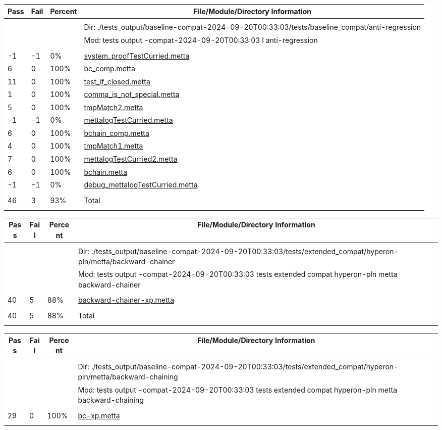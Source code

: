 |  Pass |  Fail |  Percent | File/Module/Directory Information                                                                              |
|-------|-------|----------|----------------------------------------------------------------------------------------------------|
|       |       |          |                                                                                |
|       |       |          | Dir: ./tests_output/baseline-compat-2024-09-20T00:33:03/tests/baseline_compat/anti-regression|
|       |       |          | Mod: tests output -compat-2024-09-20T00:33:03 I  anti-regression               |
|       |       |          |                                                                                |
|    -1 |    -1 |      0%  | [system_proofTestCurried.metta](https://logicmoo.org/public/mettreportstests/baseline_compat/anti-regression/system_proofTestCurried.metta.html) |
|     6 |     0 |    100%  | [bc_comp.metta](https://logicmoo.org/public/mettreportstests/baseline_compat/anti-regression/bc_comp.metta.html) |
|    11 |     0 |    100%  | [test_if_closed.metta](https://logicmoo.org/public/mettreportstests/baseline_compat/anti-regression/test_if_closed.metta.html) |
|     1 |     0 |    100%  | [comma_is_not_special.metta](https://logicmoo.org/public/mettreportstests/baseline_compat/anti-regression/comma_is_not_special.metta.html) |
|     5 |     0 |    100%  | [tmpMatch2.metta](https://logicmoo.org/public/mettreportstests/baseline_compat/anti-regression/tmpMatch2.metta.html) |
|    -1 |    -1 |      0%  | [mettalogTestCurried.metta](https://logicmoo.org/public/mettreportstests/baseline_compat/anti-regression/mettalogTestCurried.metta.html) |
|     6 |     0 |    100%  | [bchain_comp.metta](https://logicmoo.org/public/mettreportstests/baseline_compat/anti-regression/bchain_comp.metta.html) |
|     4 |     0 |    100%  | [tmpMatch1.metta](https://logicmoo.org/public/mettreportstests/baseline_compat/anti-regression/tmpMatch1.metta.html) |
|     7 |     0 |    100%  | [mettalogTestCurried2.metta](https://logicmoo.org/public/mettreportstests/baseline_compat/anti-regression/mettalogTestCurried2.metta.html) |
|     6 |     0 |    100%  | [bchain.metta](https://logicmoo.org/public/mettreportstests/baseline_compat/anti-regression/bchain.metta.html) |
|    -1 |    -1 |      0%  | [debug_mettalogTestCurried.metta](https://logicmoo.org/public/mettreportstests/baseline_compat/anti-regression/debug_mettalogTestCurried.metta.html) |
|       |       |          |                                                                                |
|    46 |     3 |     93%  | Total                                                                          |
|       |       |          |                                                                                |


|  Pass |  Fail |  Percent | File/Module/Directory Information                                                                              |
|-------|-------|----------|----------------------------------------------------------------------------------------------------|
|       |       |          |                                                                                |
|       |       |          | Dir: ./tests_output/baseline-compat-2024-09-20T00:33:03/tests/extended_compat/hyperon-pln/metta/backward-chainer|
|       |       |          | Mod: tests output -compat-2024-09-20T00:33:03 tests extended compat hyperon-pln metta backward-chainer|
|       |       |          |                                                                                |
|    40 |     5 |     88%  | [backward-chainer-xp.metta](https://logicmoo.org/public/mettreportstests/extended_compat/hyperon-pln/metta/backward-chainer/backward-chainer-xp.metta.html) |
|       |       |          |                                                                                |
|    40 |     5 |     88%  | Total                                                                          |
|       |       |          |                                                                                |


|  Pass |  Fail |  Percent | File/Module/Directory Information                                                                              |
|-------|-------|----------|----------------------------------------------------------------------------------------------------|
|       |       |          |                                                                                |
|       |       |          | Dir: ./tests_output/baseline-compat-2024-09-20T00:33:03/tests/extended_compat/hyperon-pln/metta/backward-chaining|
|       |       |          | Mod: tests output -compat-2024-09-20T00:33:03 tests extended compat hyperon-pln metta backward-chaining|
|       |       |          |                                                                                |
|    29 |     0 |    100%  | [bc-xp.metta](https://logicmoo.org/public/mettreportstests/extended_compat/hyperon-pln/metta/backward-chaining/bc-xp.metta.html) |
|       |       |          |                                                                                |